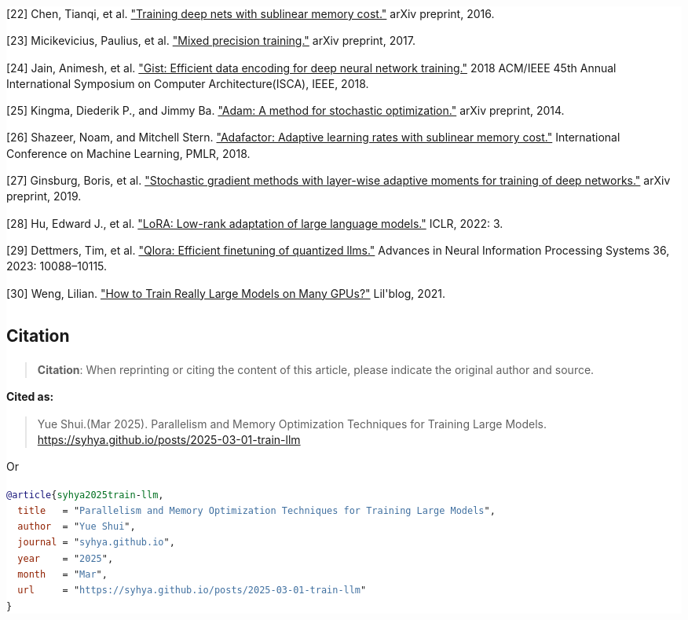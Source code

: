 [22] Chen, Tianqi, et al. ["Training deep nets with sublinear memory cost."](https://arxiv.org/abs/1604.06174) arXiv preprint, 2016.

[23] Micikevicius, Paulius, et al. ["Mixed precision training."](https://arxiv.org/abs/1710.03740) arXiv preprint, 2017.

[24] Jain, Animesh, et al. ["Gist: Efficient data encoding for deep neural network training."](https://www.microsoft.com/en-us/research/uploads/prod/2018/04/fiddle-gist-isca18.pdf) 2018 ACM/IEEE 45th Annual International Symposium on Computer Architecture(ISCA), IEEE, 2018.

[25] Kingma, Diederik P., and Jimmy Ba. ["Adam: A method for stochastic optimization."](https://arxiv.org/abs/1412.6980) arXiv preprint, 2014.

[26] Shazeer, Noam, and Mitchell Stern. ["Adafactor: Adaptive learning rates with sublinear memory cost."](https://arxiv.org/abs/1804.04235) International Conference on Machine Learning, PMLR, 2018.

[27] Ginsburg, Boris, et al. ["Stochastic gradient methods with layer-wise adaptive moments for training of deep networks."](https://arxiv.org/abs/1905.11286) arXiv preprint, 2019.

[28] Hu, Edward J., et al. ["LoRA: Low-rank adaptation of large language models."](https://arxiv.org/abs/2106.09685) ICLR, 2022: 3.

[29] Dettmers, Tim, et al. ["Qlora: Efficient finetuning of quantized llms."](https://arxiv.org/abs/2305.14314) Advances in Neural Information Processing Systems 36, 2023: 10088–10115.

[30] Weng, Lilian. ["How to Train Really Large Models on Many GPUs?"](https://lilianweng.github.io/posts/2021-09-25-train-large/) Lil'blog, 2021.

## Citation

> **Citation**: When reprinting or citing the content of this article, please indicate the original author and source.

**Cited as:**

> Yue Shui.(Mar 2025). Parallelism and Memory Optimization Techniques for Training Large Models.
https://syhya.github.io/posts/2025-03-01-train-llm

Or

```bibtex
@article{syhya2025train-llm,
  title   = "Parallelism and Memory Optimization Techniques for Training Large Models",
  author  = "Yue Shui",
  journal = "syhya.github.io",
  year    = "2025",
  month   = "Mar",
  url     = "https://syhya.github.io/posts/2025-03-01-train-llm"
}